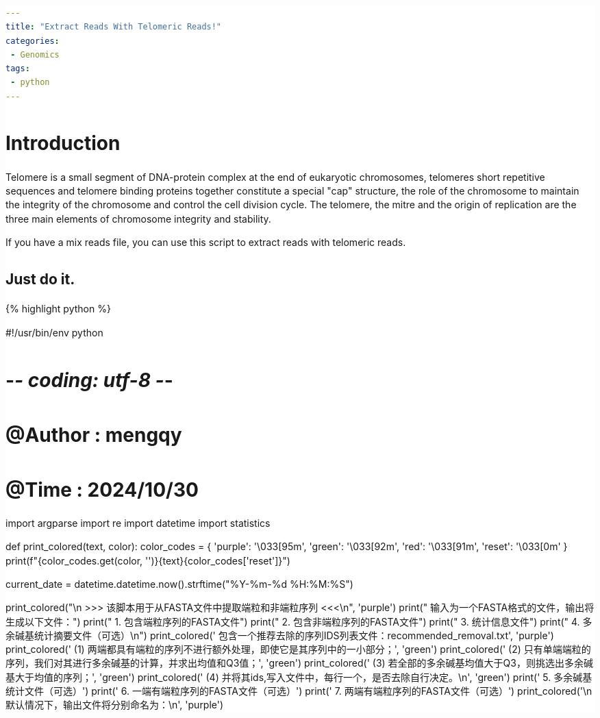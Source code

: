 ```yaml
---
title: "Extract Reads With Telomeric Reads!"
categories: 
 - Genomics
tags: 
 - python
---
```


# Introduction

Telomere is a small segment of DNA-protein complex at the end of eukaryotic chromosomes, telomeres short repetitive sequences and telomere binding proteins together constitute a special "cap" structure, the role of the chromosome to maintain the integrity of the chromosome and control the cell division cycle. The telomere, the mitre and the origin of replication are the three main elements of chromosome integrity and stability.

If you have a mix reads file, you can use this script to extract reads with telomeric reads.

## Just do it.

{% highlight python %}

#!/usr/bin/env python 
# -*- coding: utf-8 -*-
# @Author  : mengqy
# @Time    : 2024/10/30

import argparse
import re
import datetime
import statistics

def print_colored(text, color):
    color_codes = {
        'purple': '\033[95m',
        'green': '\033[92m',
        'red': '\033[91m',
        'reset': '\033[0m'
    }
    print(f"{color_codes.get(color, '')}{text}{color_codes['reset']}")

current_date = datetime.datetime.now().strftime("%Y-%m-%d %H:%M:%S")

print_colored("\n        >>> 该脚本用于从FASTA文件中提取端粒和非端粒序列 <<<\n", 'purple')
print("        输入为一个FASTA格式的文件，输出将生成以下文件：")
print("        1. 包含端粒序列的FASTA文件")
print("        2. 包含非端粒序列的FASTA文件")
print("        3. 统计信息文件")
print("        4. 多余碱基统计摘要文件（可选）\n")
print_colored('            包含一个推荐去除的序列IDS列表文件：recommended_removal.txt', 'purple')
print_colored('                (1) 两端都具有端粒的序列不进行额外处理，即使它是其序列中的一小部分；', 'green')
print_colored('                (2) 只有单端端粒的序列，我们对其进行多余碱基的计算，并求出均值和Q3值；', 'green')
print_colored('                (3) 若全部的多余碱基均值大于Q3，则挑选出多余碱基大于均值的序列；', 'green')
print_colored('                (4) 并将其ids,写入文件中，每行一个，是否去除自行决定。\n', 'green')
print('        5. 多余碱基统计文件（可选）')
print('        6. 一端有端粒序列的FASTA文件（可选）')
print('        7. 两端有端粒序列的FASTA文件（可选）')
print_colored('\n        默认情况下，输出文件将分别命名为：\n', 'purple')